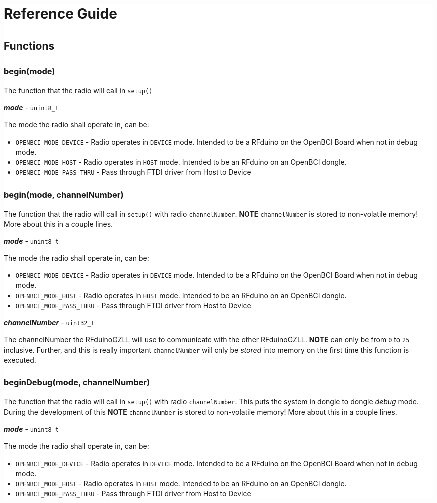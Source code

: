 # Reference Guide

## Functions

### begin(mode)

The function that the radio will call in `setup()`

**_mode_** - `unint8_t`

The mode the radio shall operate in, can be:

* `OPENBCI_MODE_DEVICE` - Radio operates in `DEVICE` mode. Intended to be a RFduino on the OpenBCI Board when not in debug mode.
* `OPENBCI_MODE_HOST` - Radio operates in `HOST` mode. Intended to be an RFduino on an OpenBCI dongle.
* `OPENBCI_MODE_PASS_THRU` - Pass through FTDI driver from Host to Device

### begin(mode, channelNumber)

The function that the radio will call in `setup()` with radio `channelNumber`. **NOTE** `channelNumber` is stored to non-volatile memory! More about this in a couple lines.

**_mode_** - `unint8_t`

The mode the radio shall operate in, can be:

* `OPENBCI_MODE_DEVICE` - Radio operates in `DEVICE` mode. Intended to be a RFduino on the OpenBCI Board when not in debug mode.
* `OPENBCI_MODE_HOST` - Radio operates in `HOST` mode. Intended to be an RFduino on an OpenBCI dongle.
* `OPENBCI_MODE_PASS_THRU` - Pass through FTDI driver from Host to Device

**_channelNumber_** - `uint32_t`

The channelNumber the RFduinoGZLL will use to communicate with the other RFduinoGZLL. **NOTE** can only be from `0` to `25` inclusive.  Further, and this is really important `channelNumber` will only be _stored_ into memory on the first time this function is executed.

### beginDebug(mode, channelNumber)

The function that the radio will call in `setup()` with radio `channelNumber`. This puts the system in dongle to dongle _debug_ mode. During the development of this  **NOTE** `channelNumber` is stored to non-volatile memory! More about this in a couple lines.

**_mode_** - `unint8_t`

The mode the radio shall operate in, can be:

* `OPENBCI_MODE_DEVICE` - Radio operates in `DEVICE` mode. Intended to be a RFduino on the OpenBCI Board when not in debug mode.
* `OPENBCI_MODE_HOST` - Radio operates in `HOST` mode. Intended to be an RFduino on an OpenBCI dongle.
* `OPENBCI_MODE_PASS_THRU` - Pass through FTDI driver from Host to Device
